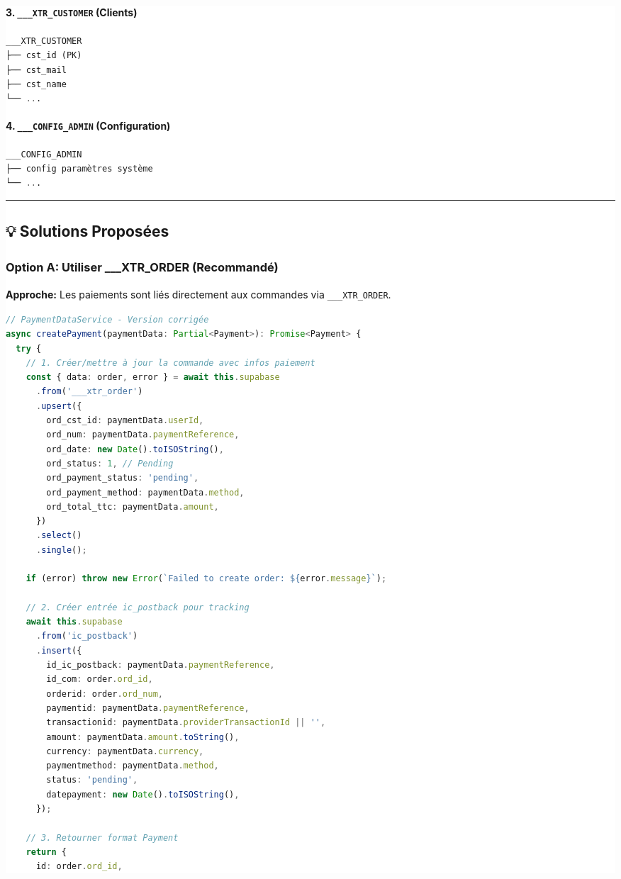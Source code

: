 #### 3. `___XTR_CUSTOMER` (Clients)
```sql
___XTR_CUSTOMER
├── cst_id (PK)
├── cst_mail
├── cst_name
└── ...
```

#### 4. `___CONFIG_ADMIN` (Configuration)
```sql
___CONFIG_ADMIN
├── config paramètres système
└── ...
```

---

## 💡 Solutions Proposées

### Option A: Utiliser ___XTR_ORDER (Recommandé)

**Approche:** Les paiements sont liés directement aux commandes via `___XTR_ORDER`.

```typescript
// PaymentDataService - Version corrigée
async createPayment(paymentData: Partial<Payment>): Promise<Payment> {
  try {
    // 1. Créer/mettre à jour la commande avec infos paiement
    const { data: order, error } = await this.supabase
      .from('___xtr_order')
      .upsert({
        ord_cst_id: paymentData.userId,
        ord_num: paymentData.paymentReference,
        ord_date: new Date().toISOString(),
        ord_status: 1, // Pending
        ord_payment_status: 'pending',
        ord_payment_method: paymentData.method,
        ord_total_ttc: paymentData.amount,
      })
      .select()
      .single();

    if (error) throw new Error(`Failed to create order: ${error.message}`);

    // 2. Créer entrée ic_postback pour tracking
    await this.supabase
      .from('ic_postback')
      .insert({
        id_ic_postback: paymentData.paymentReference,
        id_com: order.ord_id,
        orderid: order.ord_num,
        paymentid: paymentData.paymentReference,
        transactionid: paymentData.providerTransactionId || '',
        amount: paymentData.amount.toString(),
        currency: paymentData.currency,
        paymentmethod: paymentData.method,
        status: 'pending',
        datepayment: new Date().toISOString(),
      });

    // 3. Retourner format Payment
    return {
      id: order.ord_id,
```